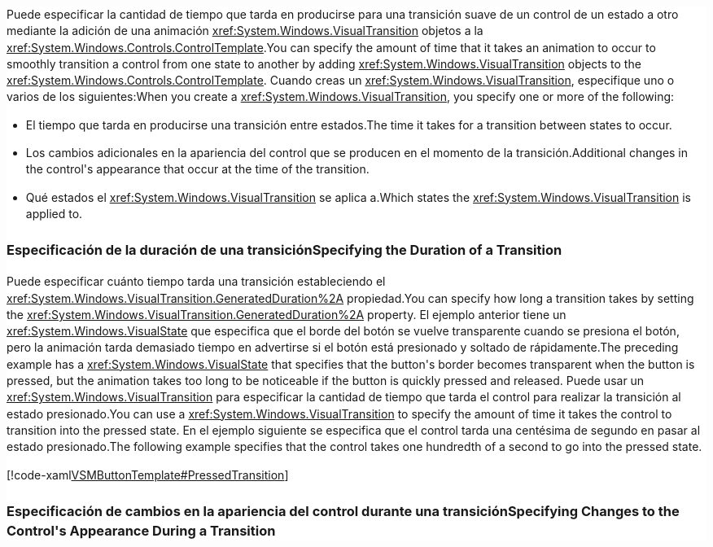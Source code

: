  <span data-ttu-id="881ba-258">Puede especificar la cantidad de tiempo que tarda en producirse para una transición suave de un control de un estado a otro mediante la adición de una animación <xref:System.Windows.VisualTransition> objetos a la <xref:System.Windows.Controls.ControlTemplate>.</span><span class="sxs-lookup"><span data-stu-id="881ba-258">You can specify the amount of time that it takes an animation to occur to smoothly transition a control from one state to another by adding <xref:System.Windows.VisualTransition> objects to the <xref:System.Windows.Controls.ControlTemplate>.</span></span> <span data-ttu-id="881ba-259">Cuando creas un <xref:System.Windows.VisualTransition>, especifique uno o varios de los siguientes:</span><span class="sxs-lookup"><span data-stu-id="881ba-259">When you create a <xref:System.Windows.VisualTransition>, you specify one or more of the following:</span></span>  
  
-   <span data-ttu-id="881ba-260">El tiempo que tarda en producirse una transición entre estados.</span><span class="sxs-lookup"><span data-stu-id="881ba-260">The time it takes for a transition between states to occur.</span></span>  
  
-   <span data-ttu-id="881ba-261">Los cambios adicionales en la apariencia del control que se producen en el momento de la transición.</span><span class="sxs-lookup"><span data-stu-id="881ba-261">Additional changes in the control's appearance that occur at the time of the transition.</span></span>  
  
-   <span data-ttu-id="881ba-262">Qué estados el <xref:System.Windows.VisualTransition> se aplica a.</span><span class="sxs-lookup"><span data-stu-id="881ba-262">Which states the <xref:System.Windows.VisualTransition> is applied to.</span></span>  
  
### <a name="specifying-the-duration-of-a-transition"></a><span data-ttu-id="881ba-263">Especificación de la duración de una transición</span><span class="sxs-lookup"><span data-stu-id="881ba-263">Specifying the Duration of a Transition</span></span>  
 <span data-ttu-id="881ba-264">Puede especificar cuánto tiempo tarda una transición estableciendo el <xref:System.Windows.VisualTransition.GeneratedDuration%2A> propiedad.</span><span class="sxs-lookup"><span data-stu-id="881ba-264">You can specify how long a transition takes by setting the <xref:System.Windows.VisualTransition.GeneratedDuration%2A> property.</span></span> <span data-ttu-id="881ba-265">El ejemplo anterior tiene un <xref:System.Windows.VisualState> que especifica que el borde del botón se vuelve transparente cuando se presiona el botón, pero la animación tarda demasiado tiempo en advertirse si el botón está presionado y soltado de rápidamente.</span><span class="sxs-lookup"><span data-stu-id="881ba-265">The preceding example has a <xref:System.Windows.VisualState> that specifies that the button's border becomes transparent when the button is pressed, but the animation takes too long to be noticeable if the button is quickly pressed and released.</span></span> <span data-ttu-id="881ba-266">Puede usar un <xref:System.Windows.VisualTransition> para especificar la cantidad de tiempo que tarda el control para realizar la transición al estado presionado.</span><span class="sxs-lookup"><span data-stu-id="881ba-266">You can use a <xref:System.Windows.VisualTransition> to specify the amount of time it takes the control to transition into the pressed state.</span></span> <span data-ttu-id="881ba-267">En el ejemplo siguiente se especifica que el control tarda una centésima de segundo en pasar al estado presionado.</span><span class="sxs-lookup"><span data-stu-id="881ba-267">The following example specifies that the control takes one hundredth of a second to go into the pressed state.</span></span>  
  
 [!code-xaml[VSMButtonTemplate#PressedTransition](../../../../samples/snippets/csharp/VS_Snippets_Wpf/vsmbuttontemplate/csharp/skinnedbutton.xaml#pressedtransition)]  
  
### <a name="specifying-changes-to-the-controls-appearance-during-a-transition"></a><span data-ttu-id="881ba-268">Especificación de cambios en la apariencia del control durante una transición</span><span class="sxs-lookup"><span data-stu-id="881ba-268">Specifying Changes to the Control's Appearance During a Transition</span></span>  